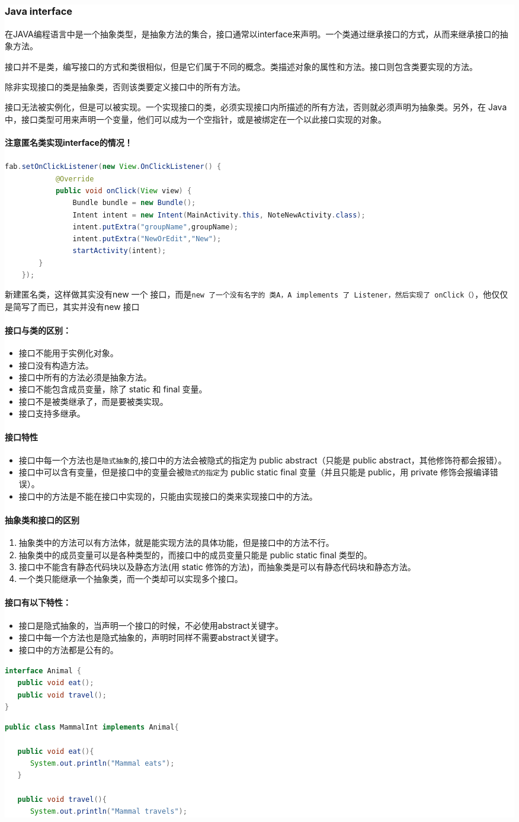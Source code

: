 ### Java interface
在JAVA编程语言中是一个抽象类型，是抽象方法的集合，接口通常以interface来声明。一个类通过继承接口的方式，从而来继承接口的抽象方法。

接口并不是类，编写接口的方式和类很相似，但是它们属于不同的概念。类描述对象的属性和方法。接口则包含类要实现的方法。

除非实现接口的类是抽象类，否则该类要定义接口中的所有方法。

接口无法被实例化，但是可以被实现。一个实现接口的类，必须实现接口内所描述的所有方法，否则就必须声明为抽象类。另外，在 Java 中，接口类型可用来声明一个变量，他们可以成为一个空指针，或是被绑定在一个以此接口实现的对象。

#### 注意匿名类实现interface的情况！
```java
fab.setOnClickListener(new View.OnClickListener() {
            @Override
            public void onClick(View view) {
                Bundle bundle = new Bundle();
                Intent intent = new Intent(MainActivity.this, NoteNewActivity.class);
                intent.putExtra("groupName",groupName);
                intent.putExtra("NewOrEdit","New");
                startActivity(intent);
        }
    });
```
新建匿名类，这样做其实没有new 一个 接口，而是`new 了一个没有名字的 类A，A implements 了 Listener，然后实现了 onClick（）`，他仅仅是简写了而已，其实并没有new 接口


#### 接口与类的区别：
- 接口不能用于实例化对象。
- 接口没有构造方法。
- 接口中所有的方法必须是抽象方法。
- 接口不能包含成员变量，除了 static 和 final 变量。
- 接口不是被类继承了，而是要被类实现。
- 接口支持多继承。

#### 接口特性
- 接口中每一个方法也是`隐式抽象`的,接口中的方法会被隐式的指定为 public abstract（只能是 public abstract，其他修饰符都会报错）。
- 接口中可以含有变量，但是接口中的变量会被`隐式的指定`为 public static final 变量（并且只能是 public，用 private 修饰会报编译错误）。
- 接口中的方法是不能在接口中实现的，只能由实现接口的类来实现接口中的方法。

#### 抽象类和接口的区别
1. 抽象类中的方法可以有方法体，就是能实现方法的具体功能，但是接口中的方法不行。
2. 抽象类中的成员变量可以是各种类型的，而接口中的成员变量只能是 public static final 类型的。
3. 接口中不能含有静态代码块以及静态方法(用 static 修饰的方法)，而抽象类是可以有静态代码块和静态方法。
4. 一个类只能继承一个抽象类，而一个类却可以实现多个接口。

#### 接口有以下特性：
- 接口是隐式抽象的，当声明一个接口的时候，不必使用abstract关键字。
- 接口中每一个方法也是隐式抽象的，声明时同样不需要abstract关键字。
- 接口中的方法都是公有的。

```java
interface Animal {
   public void eat();
   public void travel();
}
```
```java
public class MammalInt implements Animal{
 
   public void eat(){
      System.out.println("Mammal eats");
   }
 
   public void travel(){
      System.out.println("Mammal travels");
```